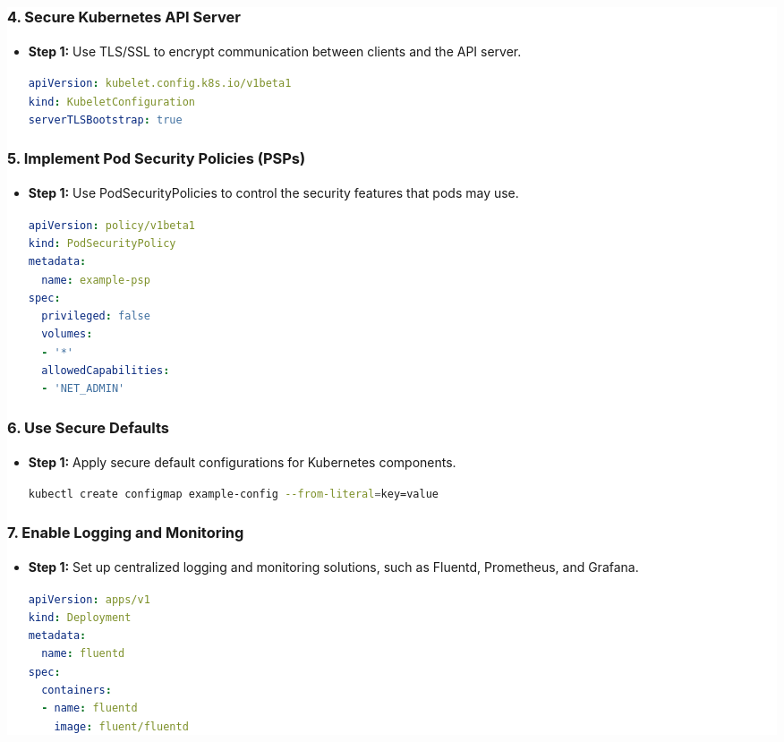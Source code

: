 
### 4. Secure Kubernetes API Server

-   **Step 1:** Use TLS/SSL to encrypt communication between clients and the API server.
    
    
    ```yaml
    apiVersion: kubelet.config.k8s.io/v1beta1
    kind: KubeletConfiguration
    serverTLSBootstrap: true
    ``` 
    

### 5. Implement Pod Security Policies (PSPs)

-   **Step 1:** Use PodSecurityPolicies to control the security features that pods may use.
    

    
    ```yaml
    apiVersion: policy/v1beta1
    kind: PodSecurityPolicy
    metadata:
      name: example-psp
    spec:
      privileged: false
      volumes:
      - '*'
      allowedCapabilities:
      - 'NET_ADMIN'
      ``` 
    

### 6. Use Secure Defaults

-   **Step 1:** Apply secure default configurations for Kubernetes components.

    
    ```bash
    kubectl create configmap example-config --from-literal=key=value
    ``` 
    

### 7. Enable Logging and Monitoring

-   **Step 1:** Set up centralized logging and monitoring solutions, such as Fluentd, Prometheus, and Grafana.
    
    
    ```yaml
    apiVersion: apps/v1
    kind: Deployment
    metadata:
      name: fluentd
    spec:
      containers:
      - name: fluentd
        image: fluent/fluentd
    ``` 
    